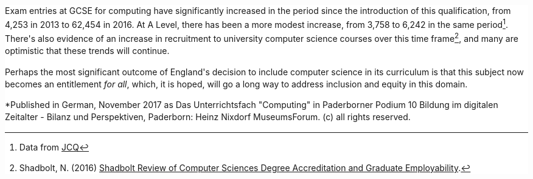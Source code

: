Exam entries at GCSE for computing have significantly increased in the period since the introduction of this qualification, from 4,253 in 2013 to 62,454 in 2016. At A Level, there has been a more modest increase, from 3,758 to 6,242 in the same period[^JCQ]. There's also evidence of an increase in recruitment to university computer science courses over this time frame[^Shadbolt], and many are optimistic that these trends will continue.

Perhaps the most significant outcome of England's decision to include computer science in its curriculum is that this subject now becomes an entitlement *for all*, which, it is hoped, will go a long way to address inclusion and equity in this domain.

[^techliteracy]: BT and Ipsos MORI (2016). [A new cornerstone of modern primary school education](https://techliteracy.co.uk/IPSOS-full.pdf).
[^RS16]: Royal Society (2016) [Computing Education](https://royalsociety.org/topics-policy/projects/computing-education/)
[^JCQ]: Data from [JCQ](http://www.jcq.org.uk/examination-results)
[^Shadbolt]: Shadbolt, N. (2016) [Shadbolt Review of Computer Sciences Degree Accreditation and Graduate Employability](https://www.gov.uk/government/uploads/system/uploads/attachment_data/file/518575/ind-16-5-shadbolt-review-computer-science-graduate-employability.pdf). 

*Published in German, November 2017 as Das Unterrichtsfach "Computing" in Paderborner Podium 10 Bildung im digitalen Zeitalter - Bilanz und Perspektiven, Paderborn: Heinz Nixdorf MuseumsForum. (c) all rights reserved.


[^Plowden]: Plowden, B., 1967. Children and their primary schools: A report of the Central Advisory Council for Education (England). London: HM Stationery Office.
[^Bentley]: Bentley, P.J., (2012) Digitized: The Science of Computers and How it Shapes our World. Oxford: Oxford University Press.
[^Rushkoff]: Rushkoff, D., 2010. Program or be programmed: Ten commands for a digital age. Or Books.
[^Froebel]: See, e.g, Resnick, M., 1998. Technologies for lifelong kindergarten. Educational technology research and development, 46(4), pp.43-55.
[^Lloyd-Wright]: Lloyd-Wright, F., 2005. Frank Lloyd Wright: An Autobiography. Pomegranate.
[^Papert]: Papert, S., (1980) Mindstorms: Children, Computers, and Powerful Ideas. New York: Basic Books
[^Clarke]: qv Clarke, A. C. (1973). Profiles of the Future: An Inquiry into the Limits of the Possible. Popular Library.
[^CAS2012]: CAS (2012). [Computer science: a curriculum for schools](https://www.computingatschool.org.uk/data/uploads/ComputingCurric.pdf), Cambridge: CAS.
[^DfE]: Department for Education (2013) The national curriculum in England Framework document. London: DfE.
[^Barefoot]: Barefoot Computing (2014) [Computational Thinking](http://barefootcas.org.uk/barefoot-primary-computing-resources/concepts/computational-thinking/).
[^Dweck]: Dweck, C (2012) Mindset. New York NY, Random House.
[^Cutts]: Cutts, Q., Cutts, E., Draper, S., O'Donnell, P., and Saffrey, P. (2010) Manipulating mindset to positively influence introductory programming performance. In: SIGCSE '10 Proceedings of the 41st ACM Technical Symposium on Computer Science education, Milwaukee, USA, 10-13 Mar 2010, pp. 431-435.
[^Williams]: Williams, L. A., & Kessler, R. R. (2000). All I really need to know about pair programming I learned in kindergarten. Communications of the ACM, 43(5), 108-114.
[^EYFS]: DfE (2014) Statutory framework for the early years foundation stage. London: DfE
[^DevMatters]: Early Education (2012) Development Matters in the Early Years Foundation Stage. London: Early Education.
[^sweets]: Barefoot Computing (2014). [Sharing sweets activity](http://barefootcas.org.uk/programme-of-study/understand-algorithms/ks1-sharing-sweets-activity/). (free registration required)
[^Scratch]: [MIT Scratch](http://scratch.mit.edu)
[^microbit]: [Microbit Foundation](http://microbit.org)
[^GCSE]: See, for example, OCR (2016) Specification (Accredited) - [GCSE Computer Science - J276](http://ocr.org.uk/qualifications/gcse-computer-science-j276-from-2016/).
[^GCE]: See, for example, [AQA (2015) AS and A-level Computer Science](http://www.aqa.org.uk/subjects/computer-science-and-it/as-and-a-level/computer-science-7516-7517).
[^GDS]: GDS (n.d.) Government Digital Service [Design Principles](https://www.gov.uk/design-principles).
[^CAS]: [Computing At School](http://computingatschool.org.uk)
[^csforall]: Quote taken CS for All summit, White House, Washington DC, 14/9/16.
[^SKE]: Teaching Agency (2012) [Subject knowledge requirements for entry into computer science teacher training](http://www.computingatschool.org.uk/data/uploads/CSSubjectKnowledgeRequirements.pdf).
[^scholarships]: Teaching Agency (2017) [Funding for training to teach computing](https://getintoteaching.education.gov.uk/funding-and-salary/overview/funding-by-subject/funding-for-training-to-teach-computing)
[^TPACK]: Mishra, P. and Koehler, M.J., 2006. Technological pedagogical content knowledge: A framework for teacher knowledge. Teachers college record, 108(6), p.1017.
[^Quickstart]: Computing At School (2015) [Quickstart Computing](http://community.computingatschool.org.uk/resources/3042/single). Swindon: BCS.